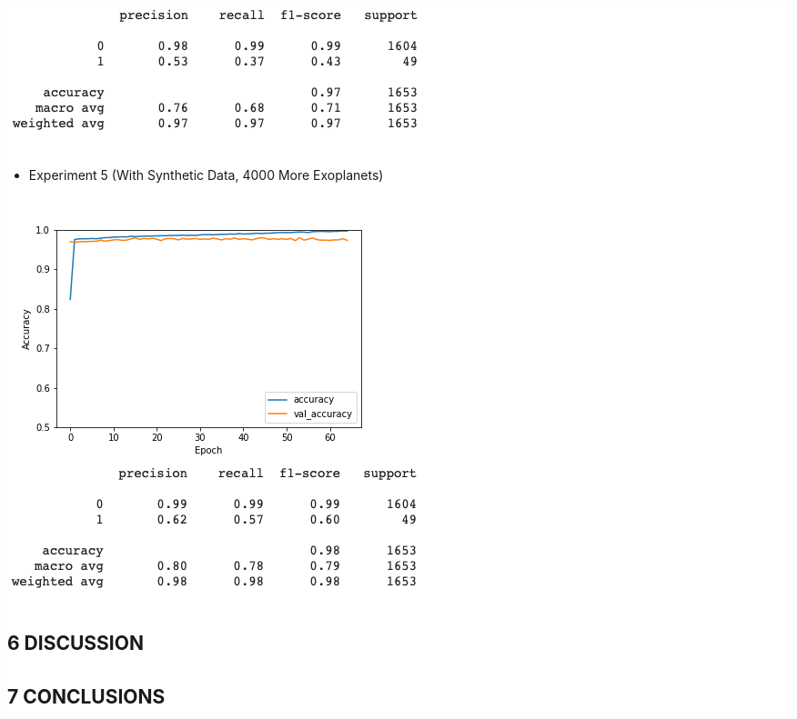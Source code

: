 <img src="https://github.com/koraydarwin/earthml/blob/master/EXOPLANET_RESULTS/Vetting/scv4.png"> 

- Experiment 5 (With Synthetic Data, 4000 More Exoplanets)

<img src="https://github.com/koraydarwin/earthml/blob/master/EXOPLANET_RESULTS/Vetting/acc_vet_syn_4k.png"> 

<img src="https://github.com/koraydarwin/earthml/blob/master/EXOPLANET_RESULTS/Vetting/scv5.png"> 








## 6 DISCUSSION



## 7 CONCLUSIONS






